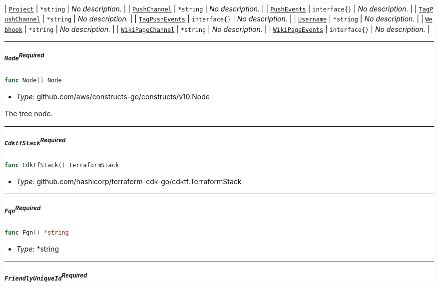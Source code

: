 | <code><a href="#@cdktf/provider-gitlab.integrationMattermost.IntegrationMattermost.property.project">Project</a></code> | <code>*string</code> | *No description.* |
| <code><a href="#@cdktf/provider-gitlab.integrationMattermost.IntegrationMattermost.property.pushChannel">PushChannel</a></code> | <code>*string</code> | *No description.* |
| <code><a href="#@cdktf/provider-gitlab.integrationMattermost.IntegrationMattermost.property.pushEvents">PushEvents</a></code> | <code>interface{}</code> | *No description.* |
| <code><a href="#@cdktf/provider-gitlab.integrationMattermost.IntegrationMattermost.property.tagPushChannel">TagPushChannel</a></code> | <code>*string</code> | *No description.* |
| <code><a href="#@cdktf/provider-gitlab.integrationMattermost.IntegrationMattermost.property.tagPushEvents">TagPushEvents</a></code> | <code>interface{}</code> | *No description.* |
| <code><a href="#@cdktf/provider-gitlab.integrationMattermost.IntegrationMattermost.property.username">Username</a></code> | <code>*string</code> | *No description.* |
| <code><a href="#@cdktf/provider-gitlab.integrationMattermost.IntegrationMattermost.property.webhook">Webhook</a></code> | <code>*string</code> | *No description.* |
| <code><a href="#@cdktf/provider-gitlab.integrationMattermost.IntegrationMattermost.property.wikiPageChannel">WikiPageChannel</a></code> | <code>*string</code> | *No description.* |
| <code><a href="#@cdktf/provider-gitlab.integrationMattermost.IntegrationMattermost.property.wikiPageEvents">WikiPageEvents</a></code> | <code>interface{}</code> | *No description.* |

---

##### `Node`<sup>Required</sup> <a name="Node" id="@cdktf/provider-gitlab.integrationMattermost.IntegrationMattermost.property.node"></a>

```go
func Node() Node
```

- *Type:* github.com/aws/constructs-go/constructs/v10.Node

The tree node.

---

##### `CdktfStack`<sup>Required</sup> <a name="CdktfStack" id="@cdktf/provider-gitlab.integrationMattermost.IntegrationMattermost.property.cdktfStack"></a>

```go
func CdktfStack() TerraformStack
```

- *Type:* github.com/hashicorp/terraform-cdk-go/cdktf.TerraformStack

---

##### `Fqn`<sup>Required</sup> <a name="Fqn" id="@cdktf/provider-gitlab.integrationMattermost.IntegrationMattermost.property.fqn"></a>

```go
func Fqn() *string
```

- *Type:* *string

---

##### `FriendlyUniqueId`<sup>Required</sup> <a name="FriendlyUniqueId" id="@cdktf/provider-gitlab.integrationMattermost.IntegrationMattermost.property.friendlyUniqueId"></a>
